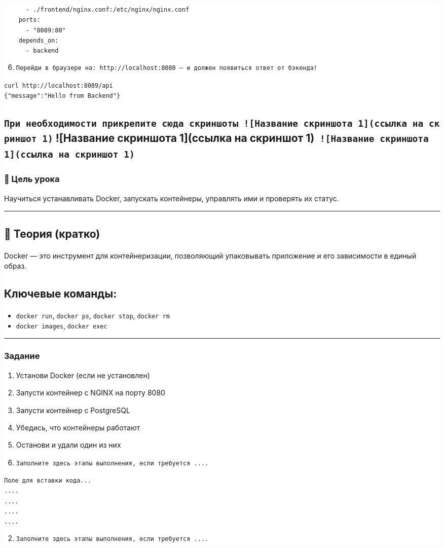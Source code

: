 ```
      - ./frontend/nginx.conf:/etc/nginx/nginx.conf
    ports:
      - "8089:80"
    depends_on:
      - backend
```
6. `Перейди в браузере на: http://localhost:8080 — и должен появиться ответ от бэкенда!`

```
curl http://localhost:8089/api
{"message":"Hello from Backend"}
```

`При необходимости прикрепитe сюда скриншоты
![Название скриншота 1](ссылка на скриншот 1)`
![Название скриншота 1](ссылка на скриншот 1)`
![Название скриншота 1](ссылка на скриншот 1)`
---




 ### 🎯 Цель урока
Научиться устанавливать Docker, запускать контейнеры, управлять ими и проверять их статус.

---

 ## 📘 Теория (кратко)

Docker — это инструмент для контейнеризации, позволяющий упаковывать приложение и его зависимости в единый образ.

 ## Ключевые команды:

- `docker run`, `docker ps`, `docker stop`, `docker rm`
- `docker images`, `docker exec` 

---

### Задание

1. Установи Docker (если не установлен)
2. Запусти контейнер с NGINX на порту 8080
3. Запусти контейнер с PostgreSQL
4. Убедись, что контейнеры работают
5. Останови и удали один из них

1. `Заполните здесь этапы выполнения, если требуется ....`

```
Поле для вставки кода...
....
....
....
....
```
2. `Заполните здесь этапы выполнения, если требуется ....`
